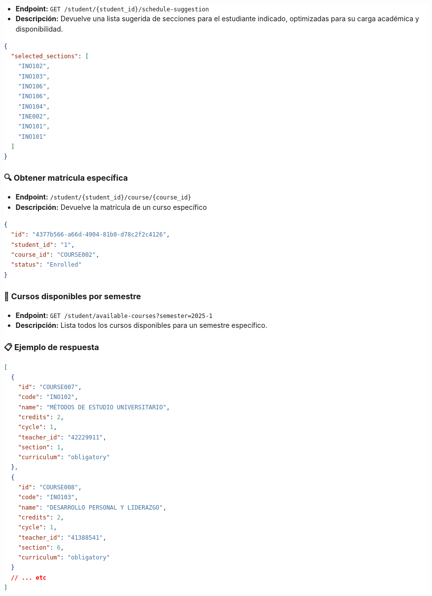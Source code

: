 - **Endpoint:** `GET /student/{student_id}/schedule-suggestion`  
- **Descripción:** Devuelve una lista sugerida de secciones para el estudiante indicado, optimizadas para su carga académica y disponibilidad.

```json
{
  "selected_sections": [
    "INO102",
    "INO103",
    "INO106",
    "INO106",
    "INO104",
    "INE002",
    "INO101",
    "INO101"
  ]
}
```

### 🔍 Obtener matrícula específica
- **Endpoint:** `/student/{student_id}/course/{course_id}`
- **Descripción:** Devuelve la matrícula de un curso específico

```json
{
  "id": "4377b566-a66d-4904-81b0-d78c2f2c4126",
  "student_id": "1",
  "course_id": "COURSE002",
  "status": "Enrolled"
}
```

### 📌 Cursos disponibles por semestre

- **Endpoint:** `GET /student/available-courses?semester=2025-1`  
- **Descripción:** Lista todos los cursos disponibles para un semestre específico.

### 📋 Ejemplo de respuesta

```json
[
  {
    "id": "COURSE007",
    "code": "INO102",
    "name": "MÉTODOS DE ESTUDIO UNIVERSITARIO",
    "credits": 2,
    "cycle": 1,
    "teacher_id": "42229911",
    "section": 1,
    "curriculum": "obligatory"
  },
  {
    "id": "COURSE008",
    "code": "INO103",
    "name": "DESARROLLO PERSONAL Y LIDERAZGO",
    "credits": 2,
    "cycle": 1,
    "teacher_id": "41388541",
    "section": 6,
    "curriculum": "obligatory"
  }
  // ... etc
]
```
